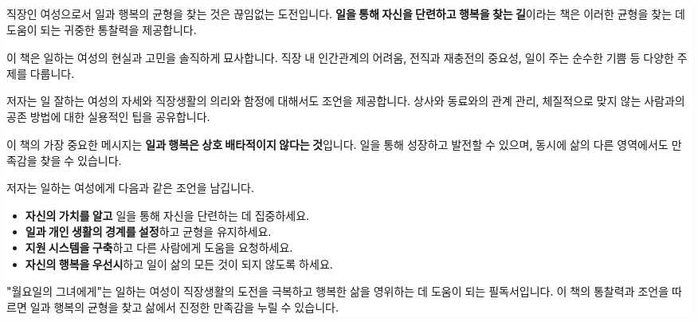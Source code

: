 직장인 여성으로서 일과 행복의 균형을 찾는 것은 끊임없는 도전입니다. **일을 통해 자신을 단련하고 행복을 찾는 길**이라는 책은 이러한 균형을 찾는 데 도움이 되는 귀중한 통찰력을 제공합니다.

이 책은 일하는 여성의 현실과 고민을 솔직하게 묘사합니다. 직장 내 인간관계의 어려움, 전직과 재충전의 중요성, 일이 주는 순수한 기쁨 등 다양한 주제를 다룹니다.

저자는 일 잘하는 여성의 자세와 직장생활의 의리와 함정에 대해서도 조언을 제공합니다. 상사와 동료와의 관계 관리, 체질적으로 맞지 않는 사람과의 공존 방법에 대한 실용적인 팁을 공유합니다.

이 책의 가장 중요한 메시지는 **일과 행복은 상호 배타적이지 않다는 것**입니다. 일을 통해 성장하고 발전할 수 있으며, 동시에 삶의 다른 영역에서도 만족감을 찾을 수 있습니다.

저자는 일하는 여성에게 다음과 같은 조언을 남깁니다.

- **자신의 가치를 알고** 일을 통해 자신을 단련하는 데 집중하세요.
- **일과 개인 생활의 경계를 설정**하고 균형을 유지하세요.
- **지원 시스템을 구축**하고 다른 사람에게 도움을 요청하세요.
- **자신의 행복을 우선시**하고 일이 삶의 모든 것이 되지 않도록 하세요.

"월요일의 그녀에게"는 일하는 여성이 직장생활의 도전을 극복하고 행복한 삶을 영위하는 데 도움이 되는 필독서입니다. 이 책의 통찰력과 조언을 따르면 일과 행복의 균형을 찾고 삶에서 진정한 만족감을 누릴 수 있습니다.